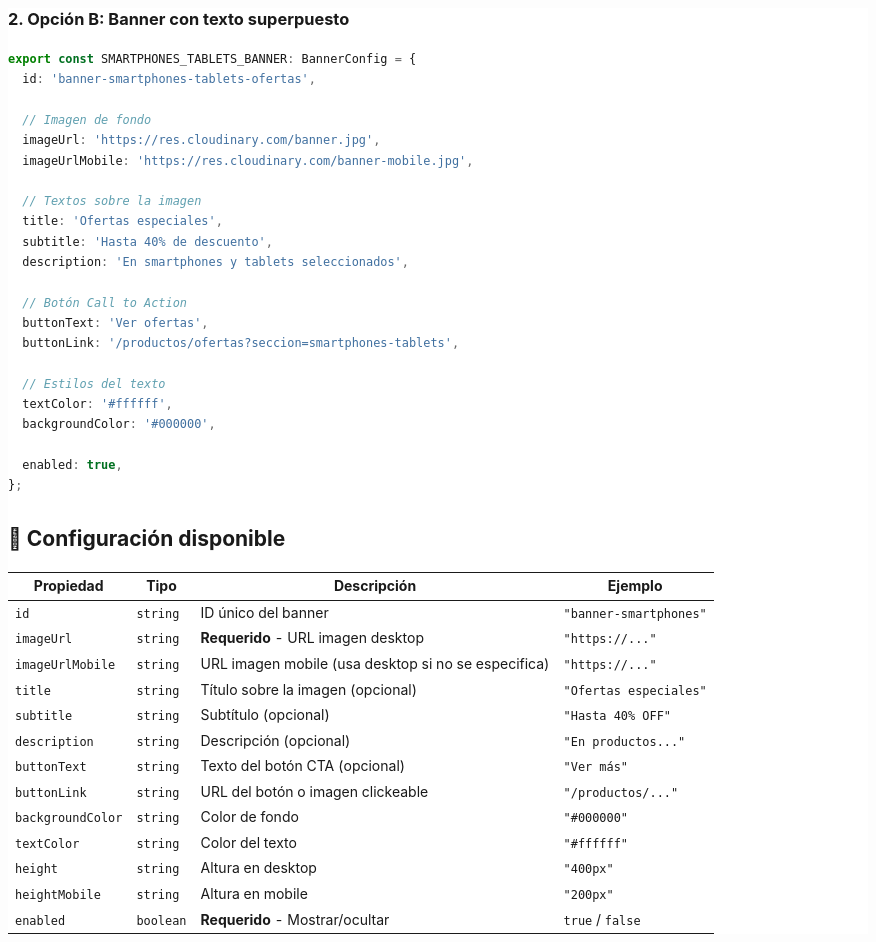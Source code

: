 ### 2. Opción B: Banner con texto superpuesto

```typescript
export const SMARTPHONES_TABLETS_BANNER: BannerConfig = {
  id: 'banner-smartphones-tablets-ofertas',

  // Imagen de fondo
  imageUrl: 'https://res.cloudinary.com/banner.jpg',
  imageUrlMobile: 'https://res.cloudinary.com/banner-mobile.jpg',

  // Textos sobre la imagen
  title: 'Ofertas especiales',
  subtitle: 'Hasta 40% de descuento',
  description: 'En smartphones y tablets seleccionados',

  // Botón Call to Action
  buttonText: 'Ver ofertas',
  buttonLink: '/productos/ofertas?seccion=smartphones-tablets',

  // Estilos del texto
  textColor: '#ffffff',
  backgroundColor: '#000000',

  enabled: true,
};
```

## 🔧 Configuración disponible

| Propiedad | Tipo | Descripción | Ejemplo |
|-----------|------|-------------|---------|
| `id` | `string` | ID único del banner | `"banner-smartphones"` |
| `imageUrl` | `string` | **Requerido** - URL imagen desktop | `"https://..."` |
| `imageUrlMobile` | `string` | URL imagen mobile (usa desktop si no se especifica) | `"https://..."` |
| `title` | `string` | Título sobre la imagen (opcional) | `"Ofertas especiales"` |
| `subtitle` | `string` | Subtítulo (opcional) | `"Hasta 40% OFF"` |
| `description` | `string` | Descripción (opcional) | `"En productos..."` |
| `buttonText` | `string` | Texto del botón CTA (opcional) | `"Ver más"` |
| `buttonLink` | `string` | URL del botón o imagen clickeable | `"/productos/..."` |
| `backgroundColor` | `string` | Color de fondo | `"#000000"` |
| `textColor` | `string` | Color del texto | `"#ffffff"` |
| `height` | `string` | Altura en desktop | `"400px"` |
| `heightMobile` | `string` | Altura en mobile | `"200px"` |
| `enabled` | `boolean` | **Requerido** - Mostrar/ocultar | `true` / `false` |
